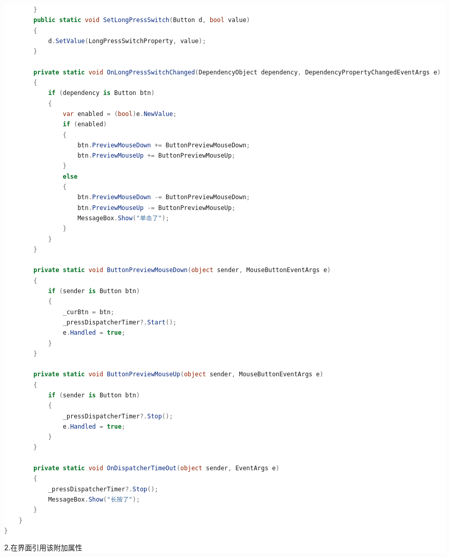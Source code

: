 ```csharp
        }
        public static void SetLongPressSwitch(Button d, bool value)
        {
            d.SetValue(LongPressSwitchProperty, value);
        }

        private static void OnLongPressSwitchChanged(DependencyObject dependency, DependencyPropertyChangedEventArgs e)
        {
            if (dependency is Button btn)
            {
                var enabled = (bool)e.NewValue;
                if (enabled)
                {
                    btn.PreviewMouseDown += ButtonPreviewMouseDown;
                    btn.PreviewMouseUp += ButtonPreviewMouseUp;
                }
                else
                {
                    btn.PreviewMouseDown -= ButtonPreviewMouseDown;
                    btn.PreviewMouseUp -= ButtonPreviewMouseUp;
                    MessageBox.Show("单击了");
                }
            }
        }

        private static void ButtonPreviewMouseDown(object sender, MouseButtonEventArgs e)
        {
            if (sender is Button btn)
            {
                _curBtn = btn;
                _pressDispatcherTimer?.Start();
                e.Handled = true;
            }
        }

        private static void ButtonPreviewMouseUp(object sender, MouseButtonEventArgs e)
        {
            if (sender is Button btn)
            {
                _pressDispatcherTimer?.Stop();
                e.Handled = true;
            }
        }

        private static void OnDispatcherTimeOut(object sender, EventArgs e)
        {
            _pressDispatcherTimer?.Stop();
            MessageBox.Show("长按了");
        }
    }
}

```
2.在界面引用该附加属性
